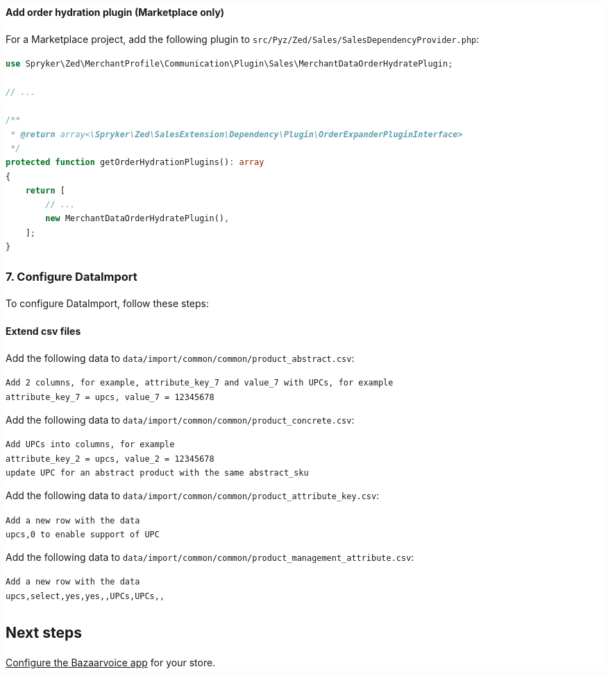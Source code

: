 #### Add order hydration plugin (Marketplace only)

For a Marketplace project, add the following plugin to `src/Pyz/Zed/Sales/SalesDependencyProvider.php`:

```php
use Spryker\Zed\MerchantProfile\Communication\Plugin\Sales\MerchantDataOrderHydratePlugin;

// ...

/**
 * @return array<\Spryker\Zed\SalesExtension\Dependency\Plugin\OrderExpanderPluginInterface>
 */
protected function getOrderHydrationPlugins(): array
{
    return [
        // ...
        new MerchantDataOrderHydratePlugin(),
    ];
}
```

### 7. Configure DataImport

To configure DataImport, follow these steps:

#### Extend csv files

Add the following data to `data/import/common/common/product_abstract.csv`:

```csv
Add 2 columns, for example, attribute_key_7 and value_7 with UPCs, for example
attribute_key_7 = upcs, value_7 = 12345678
```

Add the following data to `data/import/common/common/product_concrete.csv`:

```csv
Add UPCs into columns, for example 
attribute_key_2 = upcs, value_2 = 12345678
update UPC for an abstract product with the same abstract_sku
```

Add the following data to `data/import/common/common/product_attribute_key.csv`:

```csv
Add a new row with the data
upcs,0 to enable support of UPC
```

Add the following data to `data/import/common/common/product_management_attribute.csv`:

```csv
Add a new row with the data
upcs,select,yes,yes,,UPCs,UPCs,,
```

## Next steps

[Configure the Bazaarvoice app](/docs/pbc/all/ratings-reviews/{{site.version}}/third-party-integrations/configure-bazaarvoice.html) for your store.

